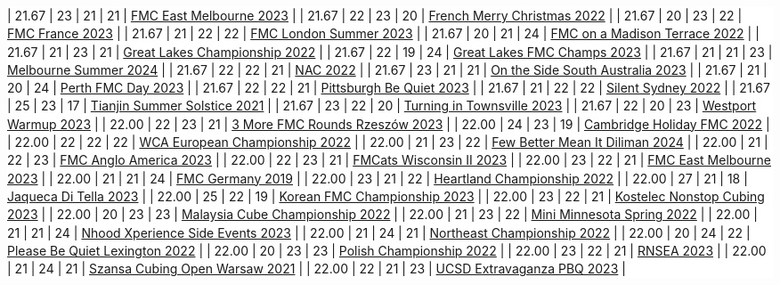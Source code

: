 | 21.67 | 23 | 21 | 21 | [FMC East Melbourne 2023](https://www.worldcubeassociation.org/competitions/FMCEastMelbourne2023/results/all#e333fm_1) |
| 21.67 | 22 | 23 | 20 | [French Merry Christmas 2022](https://www.worldcubeassociation.org/competitions/FMCFrance2022/results/all#e333fm_1) |
| 21.67 | 20 | 23 | 22 | [FMC France 2023](https://www.worldcubeassociation.org/competitions/FMCFrance2023/results/all#e333fm_f) |
| 21.67 | 21 | 22 | 22 | [FMC London Summer 2023](https://www.worldcubeassociation.org/competitions/FMCLondonSummer2023/results/all#e333fm_f) |
| 21.67 | 20 | 21 | 24 | [FMC on a Madison Terrace 2022](https://www.worldcubeassociation.org/competitions/FMConaMadisonTerrace2022/results/all#e333fm_1) |
| 21.67 | 21 | 23 | 21 | [Great Lakes Championship 2022](https://www.worldcubeassociation.org/competitions/GreatLakesChampionship2022/results/all#e333fm_f) |
| 21.67 | 22 | 19 | 24 | [Great Lakes FMC Champs 2023](https://www.worldcubeassociation.org/competitions/GreatLakesFMCChampionship2023/results/all#e333fm_f) |
| 21.67 | 21 | 21 | 23 | [Melbourne Summer 2024](https://www.worldcubeassociation.org/competitions/MelbourneSummer2024/results/all#e333fm_f) |
| 21.67 | 22 | 22 | 21 | [NAC 2022](https://www.worldcubeassociation.org/competitions/NAC2022/results/all#e333fm_f) |
| 21.67 | 23 | 21 | 21 | [On the Side South Australia 2023](https://www.worldcubeassociation.org/competitions/OntheSideSouthAustralia2023/results/all#e333fm_f) |
| 21.67 | 21 | 20 | 24 | [Perth FMC Day 2023](https://www.worldcubeassociation.org/competitions/PerthFMCDay2023/results/all#e333fm_1) |
| 21.67 | 22 | 22 | 21 | [Pittsburgh Be Quiet 2023](https://www.worldcubeassociation.org/competitions/PittsburghBeQuiet2023/results/all#e333fm_1) |
| 21.67 | 21 | 22 | 22 | [Silent Sydney 2022](https://www.worldcubeassociation.org/competitions/SilentSydney2022/results/all#e333fm_f) |
| 21.67 | 25 | 23 | 17 | [Tianjin Summer Solstice 2021](https://www.worldcubeassociation.org/competitions/TianjinSummerSolstice2021/results/all#e333fm_f) |
| 21.67 | 23 | 22 | 20 | [Turning in Townsville 2023](https://www.worldcubeassociation.org/competitions/TurninginTownsville2023/results/all#e333fm_f) |
| 21.67 | 22 | 20 | 23 | [Westport Warmup 2023](https://www.worldcubeassociation.org/competitions/WestportWarmup2023/results/all#e333fm_f) |
| 22.00 | 22 | 23 | 21 | [3 More FMC Rounds Rzeszów 2023](https://www.worldcubeassociation.org/competitions/3MoreFMCRoundsinRzeszow2023/results/all#e333fm_f) |
| 22.00 | 24 | 23 | 19 | [Cambridge Holiday FMC 2022](https://www.worldcubeassociation.org/competitions/CambridgeHolidayFMC2022/results/all#e333fm_f) |
| 22.00 | 22 | 22 | 22 | [WCA European Championship 2022](https://www.worldcubeassociation.org/competitions/Euro2022/results/all#e333fm_f) |
| 22.00 | 21 | 23 | 22 | [Few Better Mean It Diliman 2024](https://www.worldcubeassociation.org/competitions/FewBetterMeanItDiliman2024/results/all#e333fm_2) |
| 22.00 | 21 | 22 | 23 | [FMC Anglo America 2023](https://www.worldcubeassociation.org/competitions/FMCAngloAmerica2023/results/all#e333fm_f) |
| 22.00 | 22 | 23 | 21 | [FMCats Wisconsin II 2023](https://www.worldcubeassociation.org/competitions/FMCatsWisconsinII2023/results/all#e333fm_f) |
| 22.00 | 23 | 22 | 21 | [FMC East Melbourne 2023](https://www.worldcubeassociation.org/competitions/FMCEastMelbourne2023/results/all#e333fm_f) |
| 22.00 | 21 | 21 | 24 | [FMC Germany 2019](https://www.worldcubeassociation.org/competitions/FMCGermany2019/results/all#e333fm_f) |
| 22.00 | 23 | 21 | 22 | [Heartland Championship 2022](https://www.worldcubeassociation.org/competitions/HeartlandChampionship2022/results/all#e333fm_f) |
| 22.00 | 27 | 21 | 18 | [Jaqueca Di Tella 2023](https://www.worldcubeassociation.org/competitions/JaquecaDiTella2023/results/all#e333fm_1) |
| 22.00 | 25 | 22 | 19 | [Korean FMC Championship 2023](https://www.worldcubeassociation.org/competitions/KoreanFMCChampionship2023/results/all#e333fm_1) |
| 22.00 | 23 | 22 | 21 | [Kostelec Nonstop Cubing 2023](https://www.worldcubeassociation.org/competitions/KostelecNonstopCubing2023/results/all#e333fm_f) |
| 22.00 | 20 | 23 | 23 | [Malaysia Cube Championship 2022](https://www.worldcubeassociation.org/competitions/MalaysiaCubeChampionship2022/results/all#e333fm_f) |
| 22.00 | 21 | 23 | 22 | [Mini Minnesota Spring 2022](https://www.worldcubeassociation.org/competitions/MiniMinnesotaSpring2022/results/all#e333fm_f) |
| 22.00 | 21 | 21 | 24 | [Nhood Xperience Side Events 2023](https://www.worldcubeassociation.org/competitions/NhoodXperienceSideEvents2023/results/all#e333fm_f) |
| 22.00 | 21 | 24 | 21 | [Northeast Championship 2022](https://www.worldcubeassociation.org/competitions/NortheastChampionship2022/results/all#e333fm_f) |
| 22.00 | 20 | 24 | 22 | [Please Be Quiet Lexington 2022](https://www.worldcubeassociation.org/competitions/PleaseBeQuietLexington2022/results/all#e333fm_f) |
| 22.00 | 20 | 23 | 23 | [Polish Championship 2022](https://www.worldcubeassociation.org/competitions/PolishChampionship2022/results/all#e333fm_f) |
| 22.00 | 23 | 22 | 21 | [RNSEA 2023](https://www.worldcubeassociation.org/competitions/RNSEA2023/results/all#e333fm_f) |
| 22.00 | 21 | 24 | 21 | [Szansa Cubing Open Warsaw 2021](https://www.worldcubeassociation.org/competitions/SzansaCubingOpenWarsaw2021/results/all#e333fm_f) |
| 22.00 | 22 | 21 | 23 | [UCSD Extravaganza PBQ 2023](https://www.worldcubeassociation.org/competitions/UCSDExtravaganzaPBQ2023/results/all#e333fm_f) |
